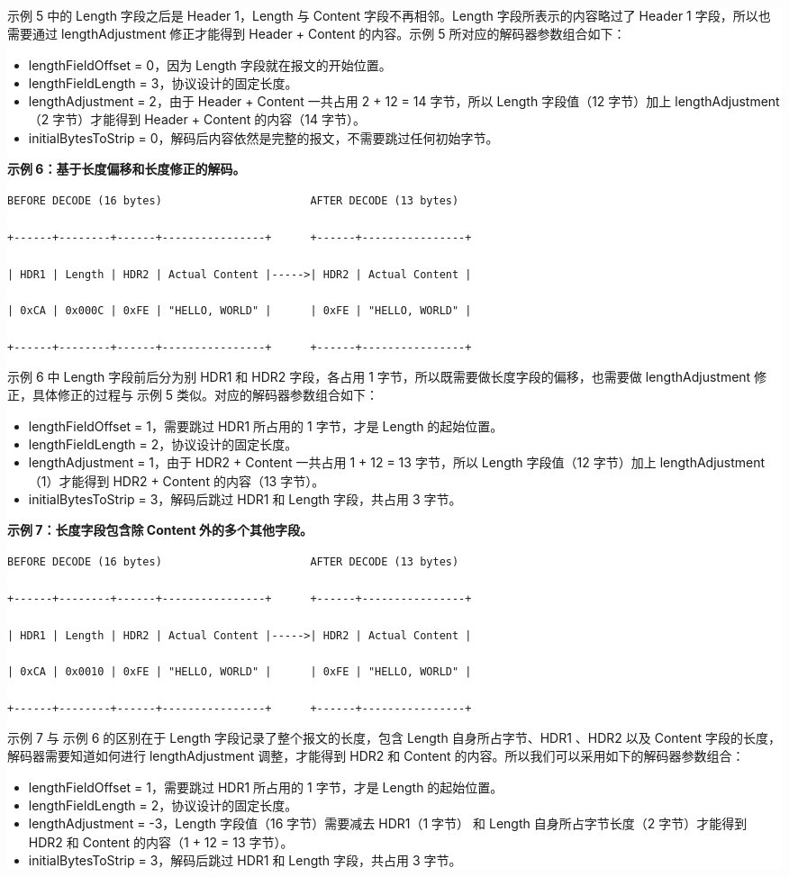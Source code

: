 示例 5 中的 Length 字段之后是 Header 1，Length 与 Content 字段不再相邻。Length 字段所表示的内容略过了 Header 1 字段，所以也需要通过 lengthAdjustment 修正才能得到 Header + Content 的内容。示例 5 所对应的解码器参数组合如下：

- lengthFieldOffset = 0，因为 Length 字段就在报文的开始位置。
- lengthFieldLength = 3，协议设计的固定长度。
- lengthAdjustment = 2，由于 Header + Content 一共占用 2 + 12 = 14 字节，所以 Length 字段值（12 字节）加上 lengthAdjustment（2 字节）才能得到 Header + Content 的内容（14 字节）。
- initialBytesToStrip = 0，解码后内容依然是完整的报文，不需要跳过任何初始字节。

**示例 6：基于长度偏移和长度修正的解码。**

```
BEFORE DECODE (16 bytes)                       AFTER DECODE (13 bytes)

+------+--------+------+----------------+      +------+----------------+

| HDR1 | Length | HDR2 | Actual Content |----->| HDR2 | Actual Content |

| 0xCA | 0x000C | 0xFE | "HELLO, WORLD" |      | 0xFE | "HELLO, WORLD" |

+------+--------+------+----------------+      +------+----------------+
```

示例 6 中 Length 字段前后分为别 HDR1 和 HDR2 字段，各占用 1 字节，所以既需要做长度字段的偏移，也需要做 lengthAdjustment 修正，具体修正的过程与 示例 5 类似。对应的解码器参数组合如下：

- lengthFieldOffset = 1，需要跳过 HDR1 所占用的 1 字节，才是 Length 的起始位置。
- lengthFieldLength = 2，协议设计的固定长度。
- lengthAdjustment = 1，由于 HDR2 + Content 一共占用 1 + 12 = 13 字节，所以 Length 字段值（12 字节）加上 lengthAdjustment（1）才能得到 HDR2 + Content 的内容（13 字节）。
- initialBytesToStrip = 3，解码后跳过 HDR1 和 Length 字段，共占用 3 字节。

**示例 7：长度字段包含除 Content 外的多个其他字段。**

```
BEFORE DECODE (16 bytes)                       AFTER DECODE (13 bytes)

+------+--------+------+----------------+      +------+----------------+

| HDR1 | Length | HDR2 | Actual Content |----->| HDR2 | Actual Content |

| 0xCA | 0x0010 | 0xFE | "HELLO, WORLD" |      | 0xFE | "HELLO, WORLD" |

+------+--------+------+----------------+      +------+----------------+
```

示例 7 与 示例 6 的区别在于 Length 字段记录了整个报文的长度，包含 Length 自身所占字节、HDR1 、HDR2 以及 Content 字段的长度，解码器需要知道如何进行 lengthAdjustment 调整，才能得到 HDR2 和 Content 的内容。所以我们可以采用如下的解码器参数组合：

- lengthFieldOffset = 1，需要跳过 HDR1 所占用的 1 字节，才是 Length 的起始位置。
- lengthFieldLength = 2，协议设计的固定长度。
- lengthAdjustment = -3，Length 字段值（16 字节）需要减去 HDR1（1 字节） 和 Length 自身所占字节长度（2 字节）才能得到 HDR2 和 Content 的内容（1 + 12 = 13 字节）。
- initialBytesToStrip = 3，解码后跳过 HDR1 和 Length 字段，共占用 3 字节。